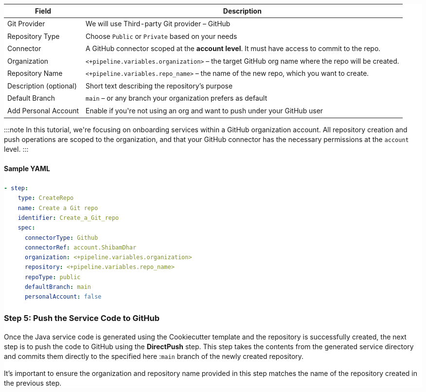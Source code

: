 
| Field                   | Description                                                                 |
|-------------------------|-----------------------------------------------------------------------------|
| Git Provider        | We will use Third-party Git provider – GitHub                                           |
| Repository Type     | Choose `Public` or `Private` based on your needs                            |
| Connector           | A GitHub connector scoped at the **account level**. It must have access to commit to the repo.              |
| Organization        | `<+pipeline.variables.organization>` – the target GitHub org name where the repo will be created.              |
| Repository Name     | `<+pipeline.variables.repo_name>` – the name of the new repo, which you want to create.                   |
| Description (optional) | Short text describing the repository’s purpose                           |
| Default Branch      | `main` – or any branch your organization prefers as default                 |
| Add Personal Account| Enable if you're not using an org and want to push under your GitHub user   |

:::note
In this tutorial, we're focusing on onboarding services within a GitHub organization account. All repository creation and push operations are scoped to the organization, and that your GitHub connector has the necessary permissions at the `account` level.
:::


#### Sample YAML

```yaml
- step:
    type: CreateRepo
    name: Create a Git repo
    identifier: Create_a_Git_repo
    spec:
      connectorType: Github
      connectorRef: account.ShibamDhar
      organization: <+pipeline.variables.organization>
      repository: <+pipeline.variables.repo_name>
      repoType: public
      defaultBranch: main
      personalAccount: false
```

### Step 5: Push the Service Code to GitHub


Once the Java service code is generated using the Cookiecutter template and the repository is successfully created, the next step is to push the code to GitHub using the **DirectPush** step. This step takes the contents from the generated service directory and commits them directly to the specified here :`main` branch of the newly created repository.

It’s important to ensure the organization and repository name provided in this step matches the name of the repository created in the previous step. 
